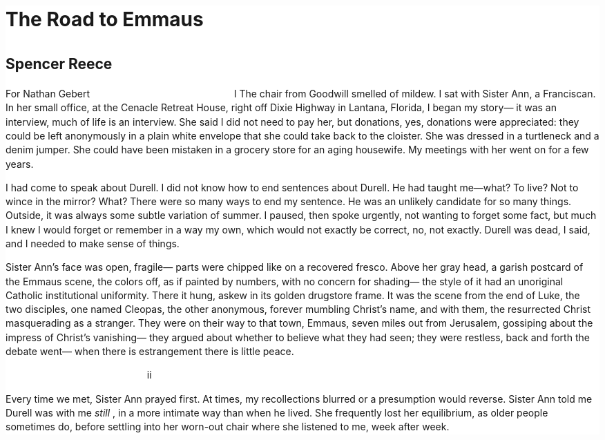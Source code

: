 # The Road to Emmaus
## Spencer Reece
For Nathan Gebert
                                                    I
The chair from Goodwill smelled of mildew.
I sat with Sister Ann, a Franciscan.
In her small office, at the Cenacle Retreat House,
right off Dixie Highway in Lantana, Florida,
I began my story—
it was an interview, much of life is an interview.
She said I did not need to pay her, but donations,
yes, donations were appreciated:
they could be left anonymously in a plain white envelope
that she could take back to the cloister.
She was dressed in a turtleneck and a denim jumper.
She could have been mistaken in a grocery store for an aging housewife.
My meetings with her went on for a few years.

I had come to speak about Durell.
I did not know how to end sentences about Durell.
He had taught me—what? To live? Not to wince in the mirror?
What? There were so many ways to end my sentence.
He was an unlikely candidate for so many things.
Outside, it was always some subtle variation of summer.
I paused, then spoke urgently, not wanting to forget some fact,
but much I knew I would forget or remember in a way my own,
which would not exactly be correct, no, not exactly.
Durell was dead, I said, and I needed to make sense of things.

Sister Ann’s face was open, fragile—
parts were chipped like on a recovered fresco.
Above her gray head,
a garish postcard of the Emmaus scene,
the colors off, as if painted by numbers, with no concern for shading—
the style of it had an unoriginal Catholic institutional uniformity.
There it hung, askew in its golden drugstore frame.
It was the scene from the end of Luke, the two disciples,
one named Cleopas, the other anonymous,
forever mumbling Christ’s name, and with them,
the resurrected Christ masquerading as a stranger.
They were on their way to that town, Emmaus,
seven miles out from Jerusalem,
gossiping about the impress of Christ’s vanishing—
they argued about whether to believe what they had seen;
they were restless, back and forth the debate went—
when there is estrangement there is little peace.


                                                    ii

Every time we met, Sister Ann prayed first.
At times, my recollections blurred or a presumption would reverse.
Sister Ann told me Durell was with me _still_ ,
in a more intimate way than when he lived.
She frequently lost her equilibrium, as older people sometimes do,
before settling into her worn-out chair
where she listened to me, week after week.
